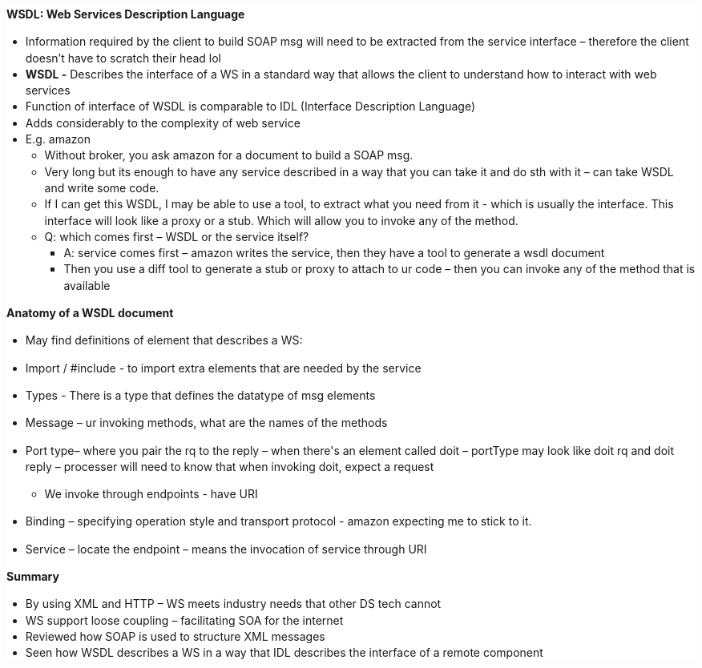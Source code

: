 **WSDL: Web Services Description Language**

  - Information required by the client to build SOAP msg will need to be
    extracted from the service interface – therefore the client doesn’t
    have to scratch their head lol
  - **WSDL -** Describes the interface of a WS in a standard way that
    allows the client to understand how to interact with web services
  - Function of interface of WSDL is comparable to IDL (Interface
    Description Language)
  - Adds considerably to the complexity of web service
  - E.g. amazon
      - Without broker, you ask amazon for a document to build a SOAP
        msg.
      - Very long but its enough to have any service described in a way
        that you can take it and do sth with it – can take WSDL and
        write some code.
      - If I can get this WSDL, I may be able to use a tool, to extract
        what you need from it - which is usually the interface. This
        interface will look like a proxy or a stub. Which will allow you
        to invoke any of the method.
      - Q: which comes first – WSDL or the service itself?
          - A: service comes first – amazon writes the service, then
            they have a tool to generate a wsdl document
          - Then you use a diff tool to generate a stub or proxy to
            attach to ur code – then you can invoke any of the method
            that is available


**Anatomy of a WSDL document**
  - May find definitions of element that describes a WS:
  - Import / \#include - to import extra elements that are needed by the
    service
  - Types - There is a type that defines the datatype of msg elements
  - Message – ur invoking methods, what are the names of the methods
  - Port type– where you pair the rq to the reply – when there's an
    element called doit – <span class="underline">portType</span> may
    look like doit rq and doit reply – processer will need to know that
    when invoking doit, expect a request
      - We invoke through endpoints - have URI

  - Binding – specifying operation style and transport protocol - amazon
    expecting me to stick to it.
  - Service – locate the endpoint – means the invocation of service
    through URI


**Summary**
  - By using XML and HTTP – WS meets industry needs that other DS tech
    cannot
  - WS support loose coupling – facilitating SOA for the internet
  - Reviewed how SOAP is used to structure XML messages
  - Seen how WSDL describes a WS in a way that IDL describes the
    interface of a remote component
